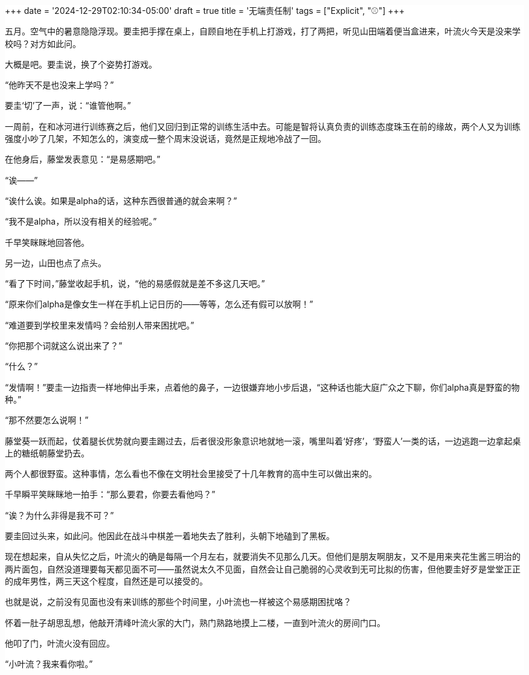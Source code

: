 +++
date = '2024-12-29T02:10:34-05:00'
draft = true
title = '无端责任制'
tags = ["Explicit", "⚾️"]
+++

五月。空气中的暑意隐隐浮现。要圭把手撑在桌上，自顾自地在手机上打游戏，打了两把，听见山田端着便当盒进来，叶流火今天是没来学校吗？对方如此问。

大概是吧。要圭说，换了个姿势打游戏。

“他昨天不是也没来上学吗？”

要圭‘切’了一声，说：“谁管他啊。”

一周前，在和冰河进行训练赛之后，他们又回归到正常的训练生活中去。可能是智将认真负责的训练态度珠玉在前的缘故，两个人又为训练强度小吵了几架，不知怎么的，演变成一整个周末没说话，竟然是正规地冷战了一回。

在他身后，藤堂发表意见：“是易感期吧。”

“诶——”

“诶什么诶。如果是alpha的话，这种东西很普通的就会来啊？”

“我不是alpha，所以没有相关的经验呢。”

千早笑眯眯地回答他。

另一边，山田也点了点头。

“看了下时间，”藤堂收起手机，说，“他的易感假就是差不多这几天吧。”

“原来你们alpha是像女生一样在手机上记日历的——等等，怎么还有假可以放啊！”

“难道要到学校里来发情吗？会给别人带来困扰吧。”

“你把那个词就这么说出来了？”

“什么？”

“发情啊！”要圭一边指责一样地伸出手来，点着他的鼻子，一边很嫌弃地小步后退，“这种话也能大庭广众之下聊，你们alpha真是野蛮的物种。”

“那不然要怎么说啊！”

藤堂葵一跃而起，仗着腿长优势就向要圭踢过去，后者很没形象意识地就地一滚，嘴里叫着‘好疼’，‘野蛮人’一类的话，一边逃跑一边拿起桌上的糖纸朝藤堂扔去。

两个人都很野蛮。这种事情，怎么看也不像在文明社会里接受了十几年教育的高中生可以做出来的。

千早瞬平笑眯眯地一拍手：“那么要君，你要去看他吗？”

“诶？为什么非得是我不可？”

要圭回过头来，如此问。他因此在战斗中棋差一着地失去了胜利，头朝下地磕到了黑板。



现在想起来，自从失忆之后，叶流火的确是每隔一个月左右，就要消失不见那么几天。但他们是朋友啊朋友，又不是用来夹花生酱三明治的两片面包，自然没道理要每天都见面不可——虽然说太久不见面，自然会让自己脆弱的心灵收到无可比拟的伤害，但他要圭好歹是堂堂正正的成年男性，两三天这个程度，自然还是可以接受的。

也就是说，之前没有见面也没有来训练的那些个时间里，小叶流也一样被这个易感期困扰咯？

怀着一肚子胡思乱想，他敲开清峰叶流火家的大门，熟门熟路地摸上二楼，一直到叶流火的房间门口。

他叩了门，叶流火没有回应。

“小叶流？我来看你啦。”
